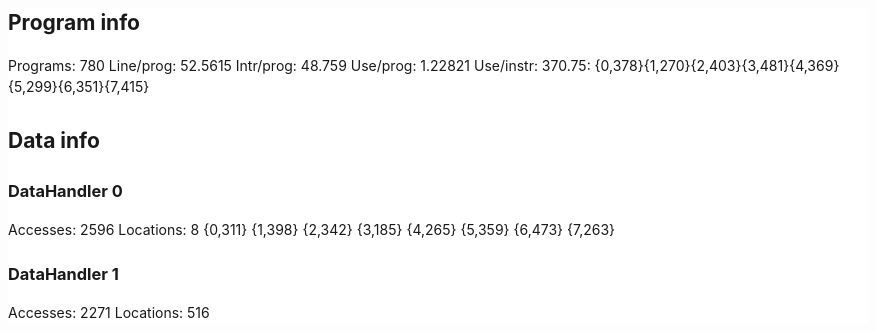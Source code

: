 ## Program info
Programs:	780
Line/prog:	52.5615
Intr/prog:	48.759
Use/prog:	1.22821
Use/instr:	370.75: {0,378}{1,270}{2,403}{3,481}{4,369}{5,299}{6,351}{7,415}

## Data info

### DataHandler 0
Accesses:	2596
Locations:	8
{0,311} {1,398} {2,342} {3,185} {4,265} {5,359} {6,473} {7,263} 

### DataHandler 1
Accesses:	2271
Locations:	516
